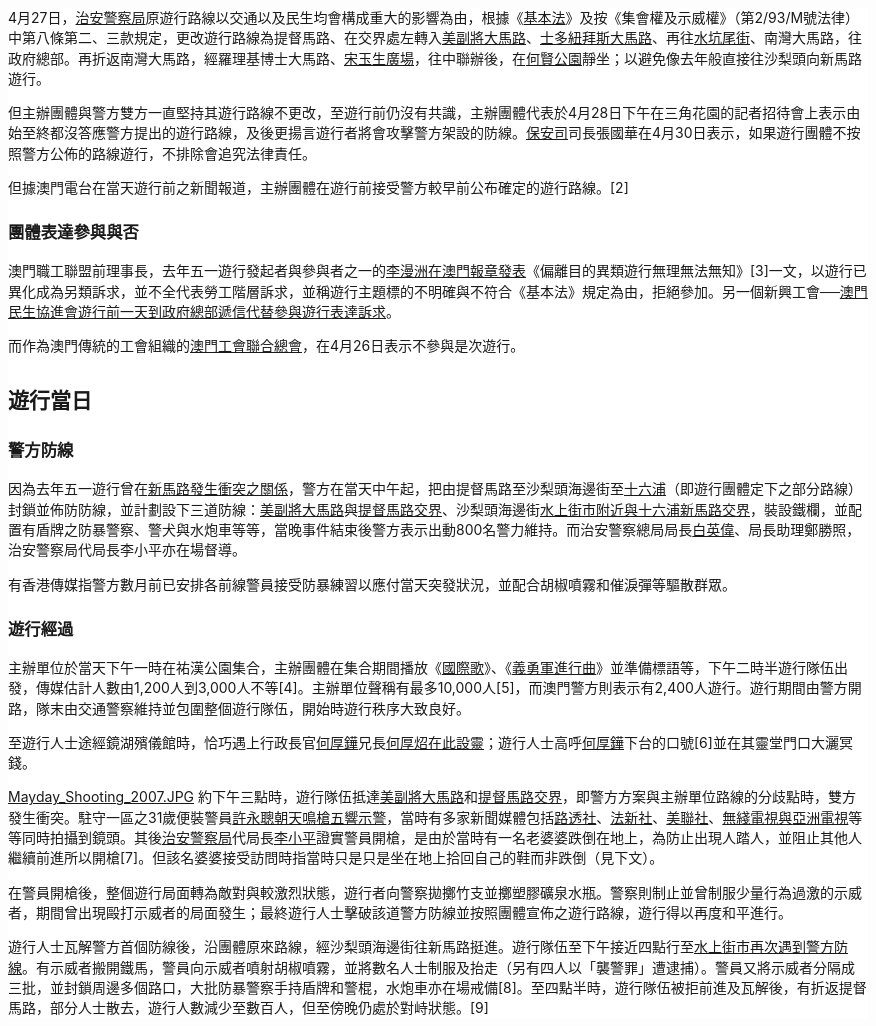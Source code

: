 4月27日，[治安警察局](../Page/治安警察局.md "wikilink")原遊行路線以交通以及民生均會構成重大的影響為由，根據《[基本法](https://zh.wikipedia.org/wiki/澳門特別行政區基本法 "wikilink")》及按《集會權及示威權》（第2/93/M號法律）中第八條第二、三款規定，更改遊行路線為提督馬路、在交界處左轉入[美副將大馬路](../Page/美副將大馬路.md "wikilink")、[士多紐拜斯大馬路](https://zh.wikipedia.org/wiki/士多紐拜斯大馬路 "wikilink")、再往[水坑尾街](../Page/水坑尾街.md "wikilink")、南灣大馬路，往政府總部。再折返南灣大馬路，經羅理基博士大馬路、[宋玉生廣場](https://zh.wikipedia.org/wiki/宋玉生廣場 "wikilink")，往中聯辦後，在[何賢公園](../Page/何賢公園.md "wikilink")靜坐；以避免像去年般直接往沙梨頭向新馬路遊行。

但主辦團體與警方雙方一直堅持其遊行路線不更改，至遊行前仍沒有共識，主辦團體代表於4月28日下午在三角花園的記者招待會上表示由始至終都沒答應警方提出的遊行路線，及後更揚言遊行者將會攻擊警方架設的防線。[保安司](../Page/保安司.md "wikilink")司長張國華在4月30日表示，如果遊行團體不按照警方公佈的路線遊行，不排除會追究法律責任。

但據澳門電台在當天遊行前之新聞報道，主辦團體在遊行前接受警方較早前公布確定的遊行路線。\[2\]

### 團體表達參與與否

澳門職工聯盟前理事長，去年五一遊行發起者與參與者之一的[李漫洲在澳門報章發表](https://zh.wikipedia.org/wiki/李漫洲 "wikilink")《偏離目的異類遊行無理無法無知》\[3\]一文，以遊行已異化成為另類訴求，並不全代表勞工階層訴求，並稱遊行主題標的不明確與不符合《基本法》規定為由，拒絕參加。另一個新興工會──[澳門民生協進會遊行前一天到政府總部遞信代替參與遊行表達訴求](https://zh.wikipedia.org/wiki/澳門民生協進會 "wikilink")。

而作為澳門傳統的工會組織的[澳門工會聯合總會](../Page/澳門工會聯合總會.md "wikilink")，在4月26日表示不參與是次遊行。

## 遊行當日

### 警方防線

因為去年五一遊行曾在[新馬路發生衝突之關係](https://zh.wikipedia.org/wiki/新馬路 "wikilink")，警方在當天中午起，把由提督馬路至沙梨頭海邊街至[十六浦](https://zh.wikipedia.org/wiki/十六浦 "wikilink")（即遊行團體定下之部分路線）封鎖並佈防防線，並計劃設下三道防線：[美副將大馬路](../Page/美副將大馬路.md "wikilink")與[提督馬路交界](https://zh.wikipedia.org/wiki/提督馬路 "wikilink")、沙梨頭海邊街[水上街市附近與](https://zh.wikipedia.org/wiki/水上街市 "wikilink")[十六浦](https://zh.wikipedia.org/wiki/十六浦 "wikilink")[新馬路交界](https://zh.wikipedia.org/wiki/新馬路 "wikilink")，裝設鐵欄，並配置有盾牌之防暴警察、警犬與水炮車等等，當晚事件結束後警方表示出動800名警力維持。而治安警察總局局長[白英偉](../Page/白英偉.md "wikilink")、局長助理鄭勝照，治安警察局代局長李小平亦在場督導。

有香港傳媒指警方數月前已安排各前線警員接受防暴練習以應付當天突發狀況，並配合胡椒噴霧和催淚彈等驅散群眾。

### 遊行經過

主辦單位於當天下午一時在祐漢公園集合，主辦團體在集合期間播放《[國際歌](https://zh.wikipedia.org/wiki/國際歌 "wikilink")》、《[義勇軍進行曲](https://zh.wikipedia.org/wiki/義勇軍進行曲 "wikilink")》並準備標語等，下午二時半遊行隊伍出發，傳媒估計人數由1,200人到3,000人不等\[4\]。主辦單位聲稱有最多10,000人\[5\]，而澳門警方則表示有2,400人遊行。遊行期間由警方開路，隊末由交通警察維持並包圍整個遊行隊伍，開始時遊行秩序大致良好。

至遊行人士途經鏡湖殯儀館時，恰巧遇上行政長官[何厚鏵](../Page/何厚鏵.md "wikilink")兄長[何厚炤在此設靈](https://zh.wikipedia.org/wiki/何厚炤 "wikilink")；遊行人士高呼[何厚鏵](../Page/何厚鏵.md "wikilink")下台的口號\[6\]並在其靈堂門口大灑冥錢。

[Mayday_Shooting_2007.JPG](https://zh.wikipedia.org/wiki/File:Mayday_Shooting_2007.JPG "fig:Mayday_Shooting_2007.JPG") 約下午三點時，遊行隊伍抵達[美副將大馬路](../Page/美副將大馬路.md "wikilink")和[提督馬路交界](https://zh.wikipedia.org/wiki/提督馬路 "wikilink")，即警方方案與主辦單位路線的分歧點時，雙方發生衝突。駐守一區之31歲便裝警員[許永聰朝天鳴槍五響示警](https://zh.wikipedia.org/wiki/許永聰 "wikilink")，當時有多家新聞媒體包括[路透社](../Page/路透社.md "wikilink")、[法新社](../Page/法新社.md "wikilink")、[美聯社](https://zh.wikipedia.org/wiki/美聯社 "wikilink")、[無綫電視與](https://zh.wikipedia.org/wiki/無綫電視 "wikilink")[亞洲電視](../Page/亞洲電視.md "wikilink")等等同時拍攝到鏡頭。其後[治安警察局](../Page/治安警察局.md "wikilink")代局長[李小平](../Page/李小平.md "wikilink")證實警員開槍，是由於當時有一名老婆婆跌倒在地上，為防止出現人踏人，並阻止其他人繼續前進所以開槍\[7\]。但該名婆婆接受訪問時指當時只是只是坐在地上拾回自己的鞋而非跌倒（見下文）。

在警員開槍後，整個遊行局面轉為敵對與較激烈狀態，遊行者向警察拋擲竹支並擲塑膠礦泉水瓶。警察則制止並曾制服少量行為過激的示威者，期間曾出現毆打示威者的局面發生；最終遊行人士擊破該道警方防線並按照團體宣佈之遊行路線，遊行得以再度和平進行。

遊行人士瓦解警方首個防線後，沿團體原來路線，經沙梨頭海邊街往新馬路挺進。遊行隊伍至下午接近四點行至[水上街市再次遇到警方防線](https://zh.wikipedia.org/wiki/水上街市 "wikilink")。有示威者搬開鐵馬，警員向示威者噴射胡椒噴霧，並將數名人士制服及抬走（另有四人以「襲警罪」遭逮捕）。警員又將示威者分隔成三批，並封鎖周邊多個路口，大批防暴警察手持盾牌和警棍，水炮車亦在場戒備\[8\]。至四點半時，遊行隊伍被拒前進及瓦解後，有折返提督馬路，部分人士散去，遊行人數減少至數百人，但至傍晚仍處於對峙狀態。\[9\]
